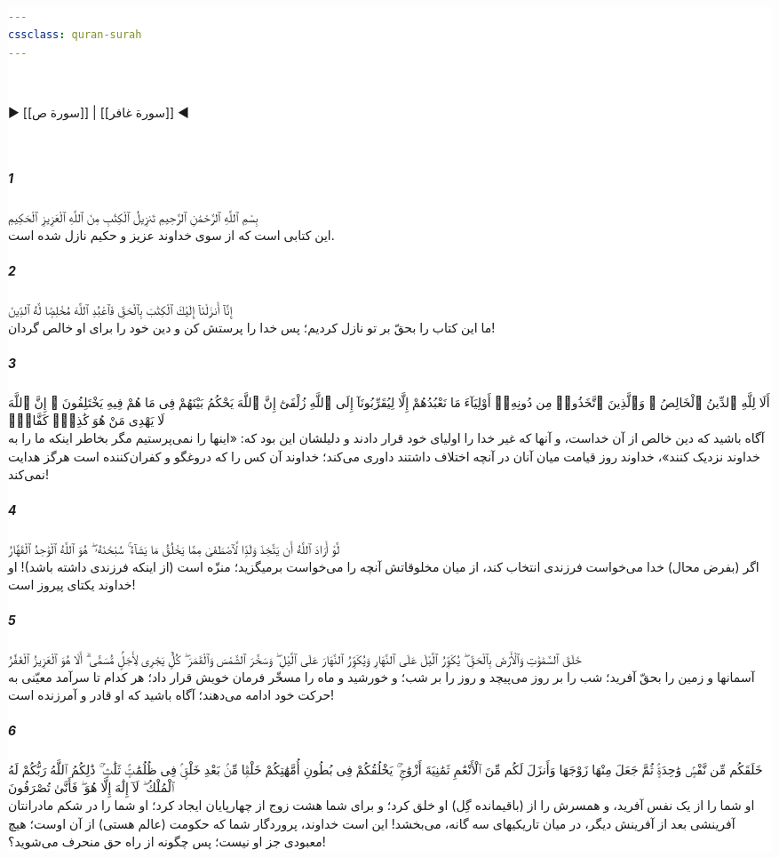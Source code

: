 ```yaml
---
cssclass: quran-surah
---
```

<br>

▶ [[سورة ص]] | [[سورة غافر]] ◀

<br>

##### 1

<span class="ayah">بِسْمِ ٱللَّهِ ٱلرَّحْمَٰنِ ٱلرَّحِيمِ تَنزِيلُ ٱلْكِتَٰبِ مِنَ ٱللَّهِ ٱلْعَزِيزِ ٱلْحَكِيمِ</span>
<br><span class="ayah_translation">این کتابی است که از سوی خداوند عزیز و حکیم نازل شده است.</span>

##### 2

<span class="ayah">إِنَّآ أَنزَلْنَآ إِلَيْكَ ٱلْكِتَٰبَ بِٱلْحَقِّ فَٱعْبُدِ ٱللَّهَ مُخْلِصًۭا لَّهُ ٱلدِّينَ</span>
<br><span class="ayah_translation">ما این کتاب را بحقّ بر تو نازل کردیم؛ پس خدا را پرستش کن و دین خود را برای او خالص گردان!</span>

##### 3

<span class="ayah">أَلَا لِلَّهِ ٱلدِّينُ ٱلْخَالِصُ ۚ وَٱلَّذِينَ ٱتَّخَذُوا۟ مِن دُونِهِۦٓ أَوْلِيَآءَ مَا نَعْبُدُهُمْ إِلَّا لِيُقَرِّبُونَآ إِلَى ٱللَّهِ زُلْفَىٰٓ إِنَّ ٱللَّهَ يَحْكُمُ بَيْنَهُمْ فِى مَا هُمْ فِيهِ يَخْتَلِفُونَ ۗ إِنَّ ٱللَّهَ لَا يَهْدِى مَنْ هُوَ كَٰذِبٌۭ كَفَّارٌۭ</span>
<br><span class="ayah_translation">آگاه باشید که دین خالص از آن خداست، و آنها که غیر خدا را اولیای خود قرار دادند و دلیلشان این بود که: «اینها را نمی‌پرستیم مگر بخاطر اینکه ما را به خداوند نزدیک کنند»، خداوند روز قیامت میان آنان در آنچه اختلاف داشتند داوری می‌کند؛ خداوند آن کس را که دروغگو و کفران‌کننده است هرگز هدایت نمی‌کند!</span>

##### 4

<span class="ayah">لَّوْ أَرَادَ ٱللَّهُ أَن يَتَّخِذَ وَلَدًۭا لَّٱصْطَفَىٰ مِمَّا يَخْلُقُ مَا يَشَآءُ ۚ سُبْحَٰنَهُۥ ۖ هُوَ ٱللَّهُ ٱلْوَٰحِدُ ٱلْقَهَّارُ</span>
<br><span class="ayah_translation">اگر (بفرض محال) خدا می‌خواست فرزندی انتخاب کند، از میان مخلوقاتش آنچه را می‌خواست برمیگزید؛ منزّه است (از اینکه فرزندی داشته باشد)! او خداوند یکتای پیروز است!</span>

##### 5

<span class="ayah">خَلَقَ ٱلسَّمَٰوَٰتِ وَٱلْأَرْضَ بِٱلْحَقِّ ۖ يُكَوِّرُ ٱلَّيْلَ عَلَى ٱلنَّهَارِ وَيُكَوِّرُ ٱلنَّهَارَ عَلَى ٱلَّيْلِ ۖ وَسَخَّرَ ٱلشَّمْسَ وَٱلْقَمَرَ ۖ كُلٌّۭ يَجْرِى لِأَجَلٍۢ مُّسَمًّى ۗ أَلَا هُوَ ٱلْعَزِيزُ ٱلْغَفَّٰرُ</span>
<br><span class="ayah_translation">آسمانها و زمین را بحقّ آفرید؛ شب را بر روز می‌پیچد و روز را بر شب؛ و خورشید و ماه را مسخّر فرمان خویش قرار داد؛ هر کدام تا سرآمد معیّنی به حرکت خود ادامه می‌دهند؛ آگاه باشید که او قادر و آمرزنده است!</span>

##### 6

<span class="ayah">خَلَقَكُم مِّن نَّفْسٍۢ وَٰحِدَةٍۢ ثُمَّ جَعَلَ مِنْهَا زَوْجَهَا وَأَنزَلَ لَكُم مِّنَ ٱلْأَنْعَٰمِ ثَمَٰنِيَةَ أَزْوَٰجٍۢ ۚ يَخْلُقُكُمْ فِى بُطُونِ أُمَّهَٰتِكُمْ خَلْقًۭا مِّنۢ بَعْدِ خَلْقٍۢ فِى ظُلُمَٰتٍۢ ثَلَٰثٍۢ ۚ ذَٰلِكُمُ ٱللَّهُ رَبُّكُمْ لَهُ ٱلْمُلْكُ ۖ لَآ إِلَٰهَ إِلَّا هُوَ ۖ فَأَنَّىٰ تُصْرَفُونَ</span>
<br><span class="ayah_translation">او شما را از یک نفس آفرید، و همسرش را از (باقیمانده گِل) او خلق کرد؛ و برای شما هشت زوج از چهارپایان ایجاد کرد؛ او شما را در شکم مادرانتان آفرینشی بعد از آفرینش دیگر، در میان تاریکیهای سه گانه، می‌بخشد! این است خداوند، پروردگار شما که حکومت (عالم هستی) از آن اوست؛ هیچ معبودی جز او نیست؛ پس چگونه از راه حق منحرف می‌شوید؟!</span>
